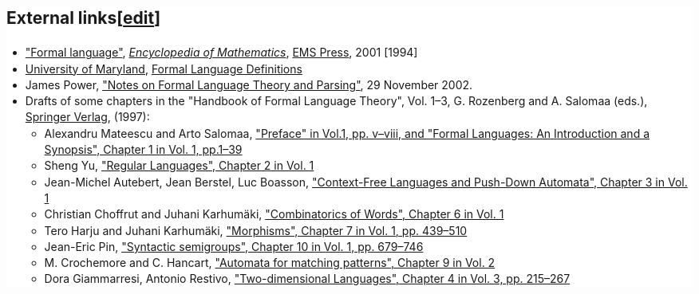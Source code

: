 ## External links\[[edit][161]\]

-   ["Formal language"][162], *[Encyclopedia of Mathematics][163]*, [EMS Press][164], 2001 \[1994\]
-   [University of Maryland][165], [Formal Language Definitions][166]
-   James Power, ["Notes on Formal Language Theory and Parsing"][167], 29 November 2002.
-   Drafts of some chapters in the "Handbook of Formal Language Theory", Vol. 1–3, G. Rozenberg and A. Salomaa (eds.), [Springer Verlag][168], (1997):
    -   Alexandru Mateescu and Arto Salomaa, ["Preface" in Vol.1, pp. v–viii, and "Formal Languages: An Introduction and a Synopsis", Chapter 1 in Vol. 1, pp.1–39][169]
    -   Sheng Yu, ["Regular Languages", Chapter 2 in Vol. 1][170]
    -   Jean-Michel Autebert, Jean Berstel, Luc Boasson, ["Context-Free Languages and Push-Down Automata", Chapter 3 in Vol. 1][171]
    -   Christian Choffrut and Juhani Karhumäki, ["Combinatorics of Words", Chapter 6 in Vol. 1][172]
    -   Tero Harju and Juhani Karhumäki, ["Morphisms", Chapter 7 in Vol. 1, pp. 439–510][173]
    -   Jean-Eric Pin, ["Syntactic semigroups", Chapter 10 in Vol. 1, pp. 679–746][174]
    -   M. Crochemore and C. Hancart, ["Automata for matching patterns", Chapter 9 in Vol. 2][175]
    -   Dora Giammarresi, Antonio Restivo, ["Two-dimensional Languages", Chapter 4 in Vol. 3, pp. 215–267][176]

[1]: https://en.wikipedia.org/wiki/Formal_semantics_(linguistics) "Formal semantics (linguistics)"
[2]: https://en.wikipedia.org/wiki/Register_(sociolinguistics) "Register (sociolinguistics)"
[3]: https://en.wikipedia.org/wiki/File:Syntax_tree.svg
[4]: https://en.wikipedia.org/wiki/Colorless_green_ideas_sleep_furiously "Colorless green ideas sleep furiously"
[5]: https://en.wikipedia.org/wiki/Noam_Chomsky "Noam Chomsky"
[6]: https://en.wikipedia.org/wiki/Logic "Logic"
[7]: https://en.wikipedia.org/wiki/Mathematics "Mathematics"
[8]: https://en.wikipedia.org/wiki/Computer_science "Computer science"
[9]: https://en.wikipedia.org/wiki/Linguistics "Linguistics"
[10]: https://en.wikipedia.org/wiki/String_(computer_science) "String (computer science)"
[11]: https://en.wikipedia.org/wiki/Symbol_(formal) "Symbol (formal)"
[12]: https://en.wikipedia.org/wiki/Alphabet_(computer_science) "Alphabet (computer science)"
[13]: https://en.wikipedia.org/wiki/Well-formedness "Well-formedness"
[14]: https://en.wikipedia.org/wiki/Alphabet_(computer_science) "Alphabet (computer science)"
[15]: https://en.wikipedia.org/wiki/Formal_language#cite_note-1
[16]: https://en.wikipedia.org/wiki/Well-formed_formula "Well-formed formula"
[17]: https://en.wikipedia.org/wiki/Formal_grammar "Formal grammar"
[18]: https://en.wikipedia.org/wiki/Regular_grammar "Regular grammar"
[19]: https://en.wikipedia.org/wiki/Context-free_grammar "Context-free grammar"
[20]: https://en.wikipedia.org/wiki/Formation_rule "Formation rule"
[21]: https://en.wikipedia.org/wiki/Syntax "Syntax"
[22]: https://en.wikipedia.org/wiki/Natural_language "Natural language"
[23]: https://en.wikipedia.org/wiki/Programming_language "Programming language"
[24]: https://en.wikipedia.org/wiki/Semantics "Semantics"
[25]: https://en.wikipedia.org/wiki/Computational_complexity_theory "Computational complexity theory"
[26]: https://en.wikipedia.org/wiki/Decision_problem "Decision problem"
[27]: https://en.wikipedia.org/wiki/Complexity_class "Complexity class"
[28]: https://en.wikipedia.org/wiki/Parser "Parser"
[29]: https://en.wikipedia.org/wiki/Logic "Logic"
[30]: https://en.wikipedia.org/wiki/Foundations_of_mathematics "Foundations of mathematics"
[31]: https://en.wikipedia.org/wiki/Axiomatic_system "Axiomatic system"
[32]: https://en.wikipedia.org/wiki/Formalism_(mathematics) "Formalism (mathematics)"
[33]: https://en.wikipedia.org/w/index.php?title=Formal_language&action=edit&section=1 "Edit section: History"
[34]: https://en.wikipedia.org/wiki/File:Wiki_letter_w_cropped.svg
[35]: https://en.wikipedia.org/w/index.php?title=Formal_language&action=edit&section=
[36]: https://en.wikipedia.org/wiki/Gottlob_Frege "Gottlob Frege"
[37]: https://en.wikipedia.org/wiki/Begriffsschrift "Begriffsschrift"
[38]: https://en.wikipedia.org/wiki/Formal_language#cite_note-Herken1279-2
[39]: https://en.wikipedia.org/wiki/Axel_Thue "Axel Thue"
[40]: https://en.wikipedia.org/wiki/Semi-Thue_system "Semi-Thue system"
[41]: https://en.wikipedia.org/wiki/Formal_grammar "Formal grammar"
[42]: https://en.wikipedia.org/w/index.php?title=Formal_language&action=edit&section=2 "Edit section: Words over an alphabet"
[43]: https://en.wikipedia.org/wiki/Set_(mathematics) "Set (mathematics)"
[44]: https://en.wikipedia.org/wiki/Alphabet "Alphabet"
[45]: https://en.wikipedia.org/wiki/Character_set "Character set"
[46]: https://en.wikipedia.org/wiki/ASCII "ASCII"
[47]: https://en.wikipedia.org/wiki/Unicode "Unicode"
[48]: https://en.wikipedia.org/wiki/Countable_set "Countable set"
[49]: https://en.wikipedia.org/wiki/Formal_language#cite_note-3
[50]: https://en.wikipedia.org/wiki/String_(computer_science) "String (computer science)"
[51]: https://en.wikipedia.org/wiki/Kleene_star "Kleene star"
[52]: https://en.wikipedia.org/wiki/Concatenation "Concatenation"
[53]: https://en.wikipedia.org/wiki/Logic "Logic"
[54]: https://en.wikipedia.org/w/index.php?title=Formal_language&action=edit&section=3 "Edit section: Definition"
[55]: https://en.wikipedia.org/wiki/Subset "Subset"
[56]: https://en.wikipedia.org/wiki/Natural_language "Natural language"
[57]: https://en.wikipedia.org/wiki/Regular_language "Regular language"
[58]: https://en.wikipedia.org/wiki/Context-free_language "Context-free language"
[59]: https://en.wikipedia.org/wiki/Formal_grammar "Formal grammar"
[60]: https://en.wikipedia.org/w/index.php?title=Formal_language&action=edit&section=4 "Edit section: Examples"
[61]: https://en.wikipedia.org/wiki/Natural_number "Natural number"
[62]: https://en.wikipedia.org/wiki/Syntax "Syntax"
[63]: https://en.wikipedia.org/wiki/Semantics "Semantics"

[64]: https://en.wikipedia.org/w/index.php?title=Formal_language&action=edit&section=5 "Edit section: Constructions"
[65]: https://en.wikipedia.org/wiki/Degeneracy_(mathematics) "Degeneracy (mathematics)"
[66]: https://en.wikipedia.org/wiki/%E2%88%85 "∅"
[67]: https://en.wikipedia.org/wiki/Context-free_grammar "Context-free grammar"
[68]: https://en.wikipedia.org/wiki/Turing_machine "Turing machine"
[69]: https://en.wikipedia.org/wiki/Alphanumeric "Alphanumeric"
[70]: https://en.wikipedia.org/wiki/ASCII "ASCII"
[71]: https://en.wikipedia.org/w/index.php?title=Formal_language&action=edit&section=6 "Edit section: Language-specification formalisms"
[72]: https://en.wikipedia.org/wiki/Formal_grammar "Formal grammar"
[73]: https://en.wikipedia.org/wiki/Regular_expression "Regular expression"
[74]: https://en.wikipedia.org/wiki/Automata_theory "Automata theory"
[75]: https://en.wikipedia.org/wiki/Turing_machine "Turing machine"
[76]: https://en.wikipedia.org/wiki/Finite-state_machine "Finite-state machine"
[77]: https://en.wikipedia.org/wiki/Decision_problem "Decision problem"
[78]: https://en.wikipedia.org/wiki/Algorithm "Algorithm"
[79]: https://en.wikipedia.org/wiki/Computability_theory_(computer_science) "Computability theory (computer science)"
[80]: https://en.wikipedia.org/wiki/Computational_complexity_theory "Computational complexity theory"
[81]: https://en.wikipedia.org/wiki/Chomsky_hierarchy "Chomsky hierarchy"
[82]: https://en.wikipedia.org/wiki/Automata_theory "Automata theory"
[83]: https://en.wikipedia.org/wiki/Context-free_grammar "Context-free grammar"
[84]: https://en.wikipedia.org/wiki/Regular_grammar "Regular grammar"
[85]: https://en.wikipedia.org/wiki/Parsing "Parsing"
[86]: https://en.wikipedia.org/w/index.php?title=Formal_language&action=edit&section=7 "Edit section: Operations on languages"
[87]: https://en.wikipedia.org/wiki/String_operations "String operations"
[88]: https://en.wikipedia.org/wiki/Closure_(mathematics) "Closure (mathematics)"
[89]: https://en.wikipedia.org/wiki/Context-free_language "Context-free language"
[90]: https://en.wikipedia.org/wiki/Regular_language "Regular language"
[91]: https://en.wikipedia.org/wiki/Cone_(formal_languages) "Cone (formal languages)"
[92]: https://en.wikipedia.org/wiki/Abstract_family_of_languages "Abstract family of languages"
[93]: https://en.wikipedia.org/wiki/Formal_language#cite_note-4
[94]: https://en.wikipedia.org/w/index.php?title=Formal_language&action=edit&section=8 "Edit section: Applications"
[95]: https://en.wikipedia.org/w/index.php?title=Formal_language&action=edit&section=9 "Edit section: Programming languages"
[96]: https://en.wikipedia.org/wiki/Lexical_analyzer "Lexical analyzer"
[97]: https://en.wikipedia.org/wiki/Lex_programming_tool "Lex programming tool"
[98]: https://en.wikipedia.org/wiki/Identifier "Identifier"
[99]: https://en.wikipedia.org/wiki/Keyword_(computer_programming) "Keyword (computer programming)"
[100]: https://en.wikipedia.org/wiki/Regular_expressions "Regular expressions"
[101]: https://en.wikipedia.org/wiki/Parser "Parser"
[102]: https://en.wikipedia.org/wiki/Parser_generator "Parser generator"
[103]: https://en.wikipedia.org/wiki/Yacc "Yacc"
[104]: https://en.wikipedia.org/wiki/Abstract_syntax_tree "Abstract syntax tree"
[105]: https://en.wikipedia.org/wiki/Executable "Executable"
[106]: https://en.wikipedia.org/wiki/Machine_code "Machine code"
[107]: https://en.wikipedia.org/wiki/Intermediate_code "Intermediate code"
[108]: https://en.wikipedia.org/wiki/Virtual_machine "Virtual machine"
[109]: https://en.wikipedia.org/w/index.php?title=Formal_language&action=edit&section=10 "Edit section: Formal theories, systems, and proofs"
[110]: https://en.wikipedia.org/wiki/File:Formal_languages.svg
[111]: https://en.wikipedia.org/wiki/Mathematical_logic "Mathematical logic"
[112]: https://en.wikipedia.org/wiki/Sentence_(mathematical_logic) "Sentence (mathematical logic)"
[113]: https://en.wikipedia.org/wiki/Deductive_apparatus "Deductive apparatus"
[114]: https://en.wikipedia.org/wiki/Transformation_rule "Transformation rule"
[115]: https://en.wikipedia.org/wiki/Axiom "Axiom"
[116]: https://en.wikipedia.org/wiki/Proof_theory "Proof theory"
[117]: https://en.wikipedia.org/wiki/Proposition "Proposition"
[118]: https://en.wikipedia.org/wiki/Rule_of_inference "Rule of inference"
[119]: https://en.wikipedia.org/w/index.php?title=Formal_language&action=edit&section=11 "Edit section: Interpretations and models"
[120]: https://en.wikipedia.org/wiki/Semantics "Semantics"
[121]: https://en.wikipedia.org/wiki/Logic "Logic"
[122]: https://en.wikipedia.org/wiki/Interpretation_(logic) "Interpretation (logic)"
[123]: https://en.wikipedia.org/wiki/Truth_value "Truth value"
[124]: https://en.wikipedia.org/wiki/Formal_semantics_(logic) "Formal semantics (logic)"
[125]: https://en.wikipedia.org/wiki/Model_theory "Model theory"
[126]: https://en.wikipedia.org/wiki/Structure_(mathematical_logic) "Structure (mathematical logic)"
[127]: https://en.wikipedia.org/w/index.php?title=Formal_language&action=edit&section=12 "Edit section: See also"
[128]: https://en.wikipedia.org/wiki/Combinatorics_on_words "Combinatorics on words"
[129]: https://en.wikipedia.org/wiki/Free_monoid "Free monoid"
[130]: https://en.wikipedia.org/wiki/Formal_method "Formal method"
[131]: https://en.wikipedia.org/wiki/Grammar_framework "Grammar framework"
[132]: https://en.wikipedia.org/wiki/Mathematical_notation "Mathematical notation"
[133]: https://en.wikipedia.org/wiki/Associative_array "Associative array"
[134]: https://en.wikipedia.org/wiki/String_(computer_science) "String (computer science)"
[135]: https://en.wikipedia.org/w/index.php?title=Formal_language&action=edit&section=13 "Edit section: Notes"
[136]: https://en.wikipedia.org/wiki/Formal_language#cite_ref-3 "Jump up"
[137]: https://en.wikipedia.org/wiki/First-order_logic "First-order logic"
[138]: https://en.wikipedia.org/w/index.php?title=Formal_language&action=edit&section=14 "Edit section: References"
[139]: https://en.wikipedia.org/w/index.php?title=Formal_language&action=edit&section=15 "Edit section: Citations"
[140]: https://en.wikipedia.org/w/index.php?title=Formal_language&action=edit&section=16 "Edit section: Sources"
[141]: https://en.wikipedia.org/wiki/Cambridge_University_Press "Cambridge University Press"
[142]: https://en.wikipedia.org/wiki/ISBN_(identifier) "ISBN (identifier)"
[143]: https://en.wikipedia.org/wiki/Special:BookSources/0-521-21838-1 "Special:BookSources/0-521-21838-1"
[144]: https://en.wikipedia.org/wiki/Seymour_Ginsburg "Seymour Ginsburg"
[145]: https://en.wikipedia.org/wiki/ISBN_(identifier) "ISBN (identifier)"
[146]: https://en.wikipedia.org/wiki/Special:BookSources/0-7204-2506-9 "Special:BookSources/0-7204-2506-9"
[147]: https://en.wikipedia.org/wiki/Michael_A._Harrison "Michael A. Harrison"
[148]: https://en.wikipedia.org/wiki/Wolfgang_Rautenberg "Wolfgang Rautenberg"
[149]: https://en.wikipedia.org/wiki/New_York_City "New York City"
[150]: https://en.wikipedia.org/wiki/Springer_Science%2BBusiness_Media "Springer Science+Business Media"
[151]: https://en.wikipedia.org/wiki/Doi_(identifier) "Doi (identifier)"
[152]: https://doi.org/10.1007%2F978-1-4419-1221-3
[153]: https://en.wikipedia.org/wiki/ISBN_(identifier) "ISBN (identifier)"
[154]: https://en.wikipedia.org/wiki/Special:BookSources/978-1-4419-1220-6 "Special:BookSources/978-1-4419-1220-6"
[155]: https://en.wikipedia.org/wiki/Grzegorz_Rozenberg "Grzegorz Rozenberg"
[156]: https://en.wikipedia.org/wiki/Arto_Salomaa "Arto Salomaa"
[157]: https://en.wikipedia.org/wiki/ISBN_(identifier) "ISBN (identifier)"
[158]: https://en.wikipedia.org/wiki/Special:BookSources/3-540-61486-9 "Special:BookSources/3-540-61486-9"
[159]: https://en.wikipedia.org/wiki/ISBN_(identifier) "ISBN (identifier)"
[160]: https://en.wikipedia.org/wiki/Special:BookSources/0-442-08072-7 "Special:BookSources/0-442-08072-7"
[161]: https://en.wikipedia.org/w/index.php?title=Formal_language&action=edit&section=17 "Edit section: External links"
[162]: https://www.encyclopediaofmath.org/index.php?title=Formal_language
[163]: https://en.wikipedia.org/wiki/Encyclopedia_of_Mathematics "Encyclopedia of Mathematics"
[164]: https://en.wikipedia.org/wiki/European_Mathematical_Society "European Mathematical Society"
[165]: https://en.wikipedia.org/wiki/University_of_Maryland,_Baltimore "University of Maryland, Baltimore"
[166]: http://www.csee.umbc.edu/help/theory/lang_def.shtml
[167]: http://www.cs.nuim.ie/~jpower/Courses/parsing/
[168]: https://en.wikipedia.org/wiki/Springer_Verlag "Springer Verlag"
[169]: https://www.cs.cmu.edu/~lkontor/noam/Mateescu-Salomaa.pdf
[170]: https://citeseerx.ist.psu.edu/viewdoc/download?doi=10.1.1.67.1248&rep=rep1&type=pdf
[171]: http://citeseer.ist.psu.edu/248295.html
[172]: http://www.liafa.jussieu.fr/~cc/PUBLICATIONS/CKTUCS.PS.gz
[173]: http://users.utu.fi/harju/articles/morph.pdf
[174]: http://www.liafa.jussieu.fr/~jep/PDF/HandBook.pdf
[175]: http://www-igm.univ-mlv.fr/~mac/REC/DOC/B4.ps
[176]: https://web.archive.org/web/20071008170115/http://bruno.maitresdumonde.com/optinfo/Spe-MP/dmds1998/2dlang/giammaresi-restivo-paper.ps
